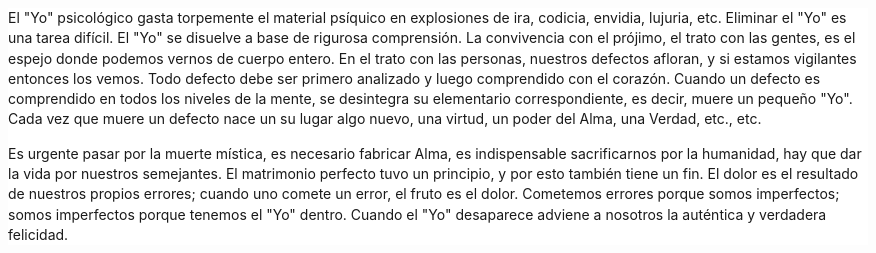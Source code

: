 El "Yo" psicológico gasta torpemente el material psíquico en explosiones de ira, codicia, envidia, lujuria, etc. Eliminar el "Yo" es una tarea difícil. El "Yo" se disuelve a base de rigurosa comprensión. La convivencia con el prójimo, el trato con las gentes, es el espejo donde podemos vernos de cuerpo entero. En el trato con las personas, nuestros defectos afloran, y si estamos vigilantes entonces los vemos. Todo defecto debe ser primero analizado y luego comprendido con el corazón. Cuando un defecto es comprendido en todos los niveles de la mente, se desintegra su elementario correspondiente, es decir, muere un pequeño "Yo". Cada vez que muere un defecto nace un su lugar algo nuevo, una virtud, un poder del Alma, una Verdad, etc., etc.

Es urgente pasar por la muerte mística, es necesario fabricar Alma, es indispensable sacrificarnos por la humanidad, hay que dar la vida por nuestros semejantes. El matrimonio perfecto tuvo un principio, y por esto también tiene un fin. El dolor es el resultado de nuestros propios errores; cuando uno comete un error, el fruto es el dolor. Cometemos errores porque somos imperfectos; somos imperfectos porque tenemos el "Yo" dentro. Cuando el "Yo" desaparece adviene a nosotros la auténtica y verdadera felicidad.

